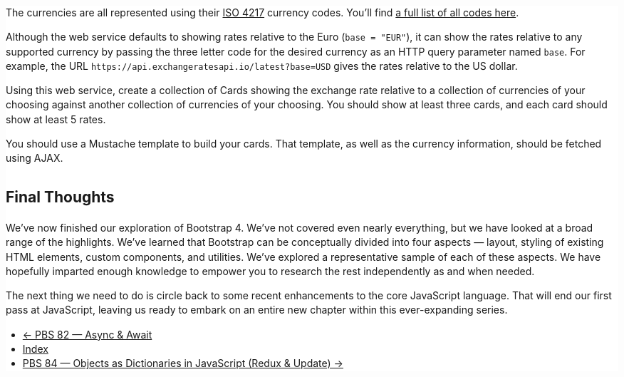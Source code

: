 The currencies are all represented using their [ISO 4217](https://en.wikipedia.org/wiki/ISO_4217) currency codes. You’ll find [a full list of all codes here](https://www.xe.com/de/iso4217.php).

Although the web service defaults to showing rates relative to the Euro (`base = "EUR"`), it can show the rates relative to any supported currency by passing the three letter code for the desired currency as an HTTP query parameter named `base`. For example, the URL `https://api.exchangeratesapi.io/latest?base=USD` gives the rates relative to the US dollar.

Using this web service, create a collection of Cards showing the exchange rate relative to a collection of currencies of your choosing against another collection of currencies of your choosing. You should show at least three cards, and each card should show at least 5 rates.

You should use a Mustache template to build your cards. That template, as well as the currency information, should be fetched using AJAX.

## Final Thoughts

We’ve now finished our exploration of Bootstrap 4. We’ve not covered even nearly everything, but we have looked at a broad range of the highlights. We’ve learned that Bootstrap can be conceptually divided into four aspects — layout, styling of existing HTML elements, custom components, and utilities. We’ve explored a representative sample of each of these aspects. We have hopefully imparted enough knowledge to empower you to research the rest independently as and when needed.

The next thing we need to do is circle back to some recent enhancements to the core JavaScript language. That will end our first pass at JavaScript, leaving us ready to embark on an entire new chapter within this ever-expanding series.

 - [← PBS 82 — Async & Await](pbs82)
 - [Index](index)
 - [PBS 84 — Objects as Dictionaries in JavaScript (Redux & Update) →](pbs84)
